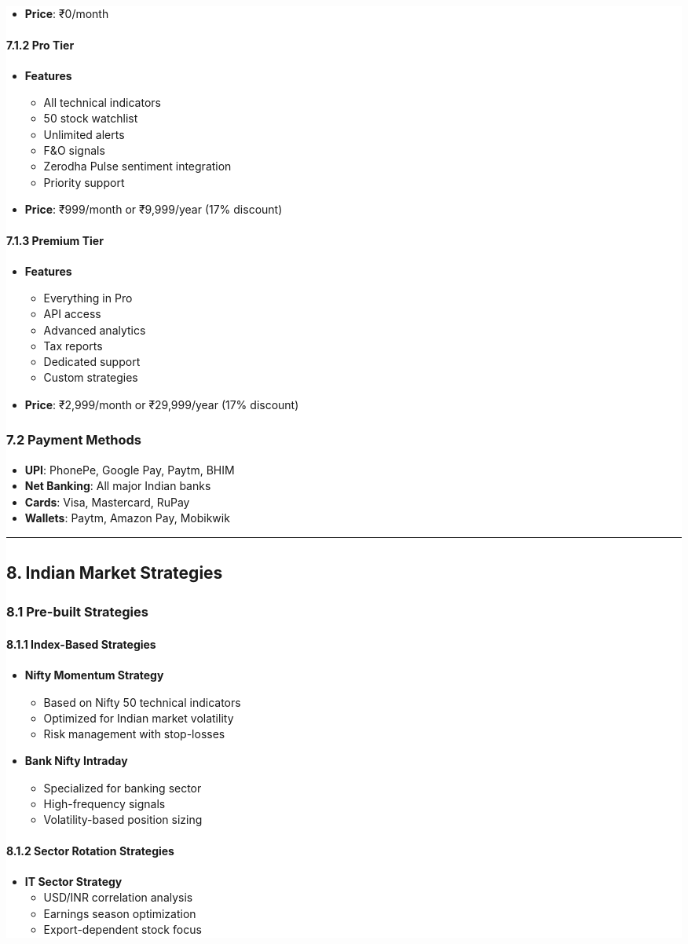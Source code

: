 - **Price**: ₹0/month

#### 7.1.2 Pro Tier
- **Features**
  - All technical indicators
  - 50 stock watchlist
  - Unlimited alerts
  - F&O signals
  - Zerodha Pulse sentiment integration
  - Priority support

- **Price**: ₹999/month or ₹9,999/year (17% discount)

#### 7.1.3 Premium Tier
- **Features**
  - Everything in Pro
  - API access
  - Advanced analytics
  - Tax reports
  - Dedicated support
  - Custom strategies

- **Price**: ₹2,999/month or ₹29,999/year (17% discount)

### 7.2 Payment Methods
- **UPI**: PhonePe, Google Pay, Paytm, BHIM
- **Net Banking**: All major Indian banks
- **Cards**: Visa, Mastercard, RuPay
- **Wallets**: Paytm, Amazon Pay, Mobikwik

---

## 8. Indian Market Strategies

### 8.1 Pre-built Strategies
#### 8.1.1 Index-Based Strategies
- **Nifty Momentum Strategy**
  - Based on Nifty 50 technical indicators
  - Optimized for Indian market volatility
  - Risk management with stop-losses

- **Bank Nifty Intraday**
  - Specialized for banking sector
  - High-frequency signals
  - Volatility-based position sizing

#### 8.1.2 Sector Rotation Strategies
- **IT Sector Strategy**
  - USD/INR correlation analysis
  - Earnings season optimization
  - Export-dependent stock focus
